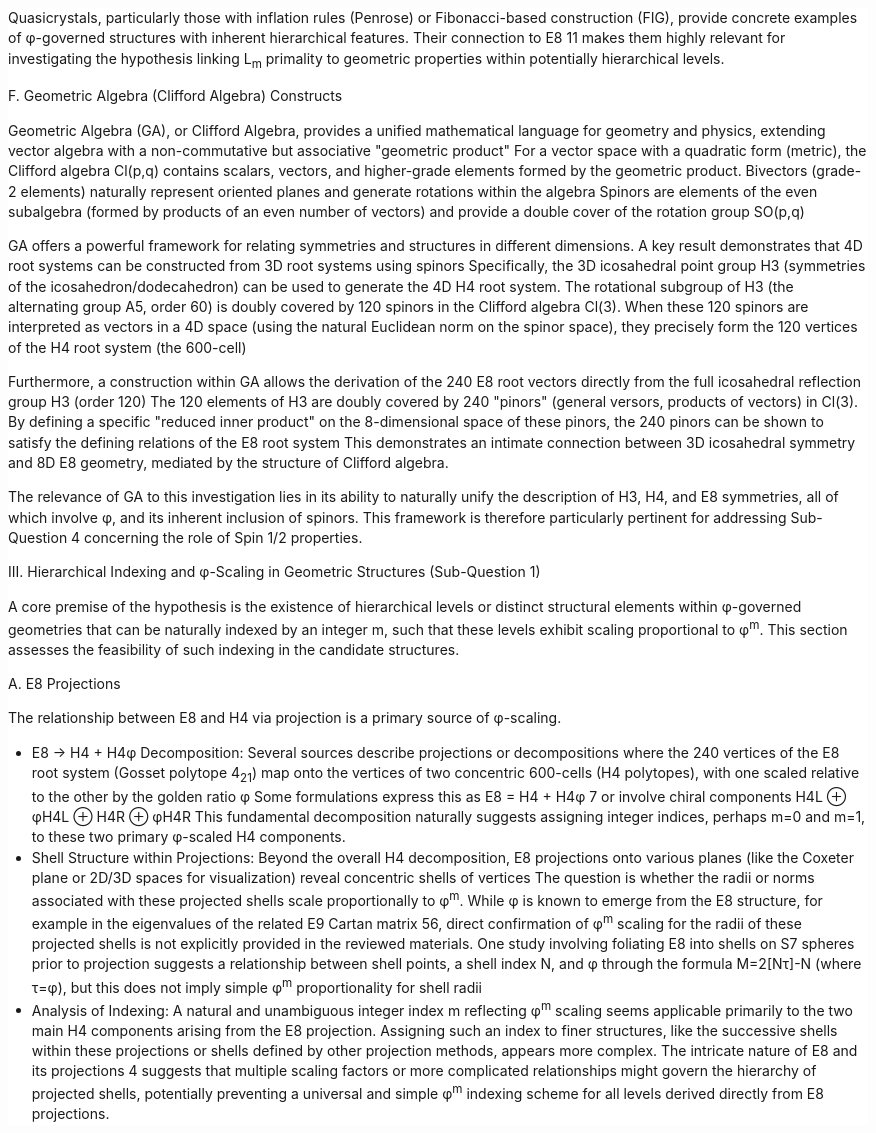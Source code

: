 Quasicrystals, particularly those with inflation rules (Penrose) or Fibonacci-based construction (FIG), provide concrete examples of φ-governed structures with inherent hierarchical features. Their connection to E8 11 makes them highly relevant for investigating the hypothesis linking L<sub>m</sub> primality to geometric properties within potentially hierarchical levels.

F. Geometric Algebra (Clifford Algebra) Constructs

Geometric Algebra (GA), or Clifford Algebra, provides a unified mathematical language for geometry and physics, extending vector algebra with a non-commutative but associative "geometric product" For a vector space with a quadratic form (metric), the Clifford algebra Cl(p,q) contains scalars, vectors, and higher-grade elements formed by the geometric product. Bivectors (grade-2 elements) naturally represent oriented planes and generate rotations within the algebra Spinors are elements of the even subalgebra (formed by products of an even number of vectors) and provide a double cover of the rotation group SO(p,q)

GA offers a powerful framework for relating symmetries and structures in different dimensions. A key result demonstrates that 4D root systems can be constructed from 3D root systems using spinors Specifically, the 3D icosahedral point group H3 (symmetries of the icosahedron/dodecahedron) can be used to generate the 4D H4 root system. The rotational subgroup of H3 (the alternating group A5, order 60) is doubly covered by 120 spinors in the Clifford algebra Cl(3). When these 120 spinors are interpreted as vectors in a 4D space (using the natural Euclidean norm on the spinor space), they precisely form the 120 vertices of the H4 root system (the 600-cell)

Furthermore, a construction within GA allows the derivation of the 240 E8 root vectors directly from the full icosahedral reflection group H3 (order 120) The 120 elements of H3 are doubly covered by 240 "pinors" (general versors, products of vectors) in Cl(3). By defining a specific "reduced inner product" on the 8-dimensional space of these pinors, the 240 pinors can be shown to satisfy the defining relations of the E8 root system This demonstrates an intimate connection between 3D icosahedral symmetry and 8D E8 geometry, mediated by the structure of Clifford algebra.

The relevance of GA to this investigation lies in its ability to naturally unify the description of H3, H4, and E8 symmetries, all of which involve φ, and its inherent inclusion of spinors. This framework is therefore particularly pertinent for addressing Sub-Question 4 concerning the role of Spin 1/2 properties.

III. Hierarchical Indexing and φ-Scaling in Geometric Structures (Sub-Question 1)

A core premise of the hypothesis is the existence of hierarchical levels or distinct structural elements within φ-governed geometries that can be naturally indexed by an integer m, such that these levels exhibit scaling proportional to φ<sup>m</sup>. This section assesses the feasibility of such indexing in the candidate structures.

A. E8 Projections

The relationship between E8 and H4 via projection is a primary source of φ-scaling.

- E8 → H4 + H4φ Decomposition: Several sources describe projections or decompositions where the 240 vertices of the E8 root system (Gosset polytope 4<sub>21</sub>) map onto the vertices of two concentric 600-cells (H4 polytopes), with one scaled relative to the other by the golden ratio φ Some formulations express this as E8 = H4 + H4φ 7 or involve chiral components H4L ⊕ φH4L ⊕ H4R ⊕ φH4R This fundamental decomposition naturally suggests assigning integer indices, perhaps m=0 and m=1, to these two primary φ-scaled H4 components.
- Shell Structure within Projections: Beyond the overall H4 decomposition, E8 projections onto various planes (like the Coxeter plane or 2D/3D spaces for visualization) reveal concentric shells of vertices The question is whether the radii or norms associated with these projected shells scale proportionally to φ<sup>m</sup>. While φ is known to emerge from the E8 structure, for example in the eigenvalues of the related E9 Cartan matrix 56, direct confirmation of φ<sup>m</sup> scaling for the radii of these projected shells is not explicitly provided in the reviewed materials. One study involving foliating E8 into shells on S7 spheres prior to projection suggests a relationship between shell points, a shell index N, and φ through the formula M=2[Nτ]-N (where τ=φ), but this does not imply simple φ<sup>m</sup> proportionality for shell radii
- Analysis of Indexing: A natural and unambiguous integer index m reflecting φ<sup>m</sup> scaling seems applicable primarily to the two main H4 components arising from the E8 projection. Assigning such an index to finer structures, like the successive shells within these projections or shells defined by other projection methods, appears more complex. The intricate nature of E8 and its projections 4 suggests that multiple scaling factors or more complicated relationships might govern the hierarchy of projected shells, potentially preventing a universal and simple φ<sup>m</sup> indexing scheme for all levels derived directly from E8 projections.